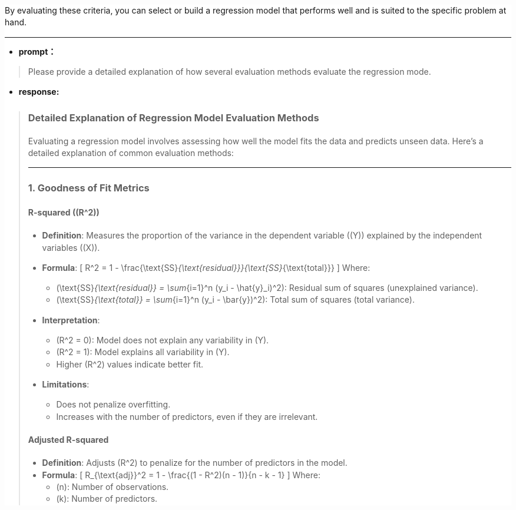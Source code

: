 By evaluating these criteria, you can select or build a regression model that performs well and is suited to the specific problem at hand.

</blockquote>

---

- **prompt：**
<blockquote>

Please provide a detailed explanation of how several evaluation methods evaluate the regression mode.

</blockquote>

- **response:**
<blockquote>

### **Detailed Explanation of Regression Model Evaluation Methods**

Evaluating a regression model involves assessing how well the model fits the data and predicts unseen data. Here’s a detailed explanation of common evaluation methods:

---

### **1. Goodness of Fit Metrics**

#### **R-squared (\(R^2\))**
- **Definition**: Measures the proportion of the variance in the dependent variable (\(Y\)) explained by the independent variables (\(X\)).
- **Formula**:
  \[
  R^2 = 1 - \frac{\text{SS}_{\text{residual}}}{\text{SS}_{\text{total}}}
  \]
  Where:
  - \(\text{SS}_{\text{residual}} = \sum_{i=1}^n (y_i - \hat{y}_i)^2\): Residual sum of squares (unexplained variance).
  - \(\text{SS}_{\text{total}} = \sum_{i=1}^n (y_i - \bar{y})^2\): Total sum of squares (total variance).

- **Interpretation**:
  - \(R^2 = 0\): Model does not explain any variability in \(Y\).
  - \(R^2 = 1\): Model explains all variability in \(Y\).
  - Higher \(R^2\) values indicate better fit.

- **Limitations**:
  - Does not penalize overfitting.
  - Increases with the number of predictors, even if they are irrelevant.

#### **Adjusted R-squared**
- **Definition**: Adjusts \(R^2\) to penalize for the number of predictors in the model.
- **Formula**:
  \[
  R_{\text{adj}}^2 = 1 - \frac{(1 - R^2)(n - 1)}{n - k - 1}
  \]
  Where:
  - \(n\): Number of observations.
  - \(k\): Number of predictors.
